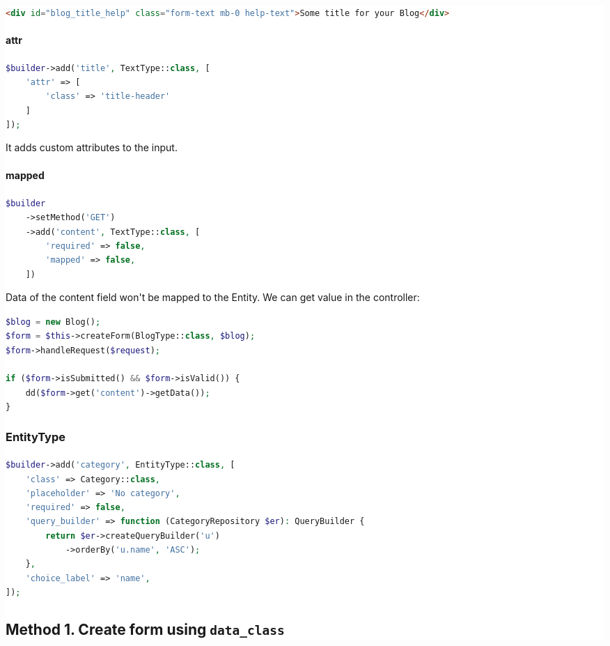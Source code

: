 ```html
<div id="blog_title_help" class="form-text mb-0 help-text">Some title for your Blog</div>
```

#### attr

```php
$builder->add('title', TextType::class, [
    'attr' => [
        'class' => 'title-header'
    ]
]);
```

It adds custom attributes to the input.

#### mapped

```php
$builder
    ->setMethod('GET')
    ->add('content', TextType::class, [
        'required' => false,
        'mapped' => false,
    ])
```

Data of the content field won't be mapped to the Entity. We can get value in the controller:

```php
$blog = new Blog();
$form = $this->createForm(BlogType::class, $blog);
$form->handleRequest($request);

if ($form->isSubmitted() && $form->isValid()) {
    dd($form->get('content')->getData());
}
```

### EntityType

```php
$builder->add('category', EntityType::class, [
    'class' => Category::class,
    'placeholder' => 'No category',
    'required' => false,
    'query_builder' => function (CategoryRepository $er): QueryBuilder {
        return $er->createQueryBuilder('u')
            ->orderBy('u.name', 'ASC');
    },
    'choice_label' => 'name',
]);
```

## Method 1. Create form using `data_class`
